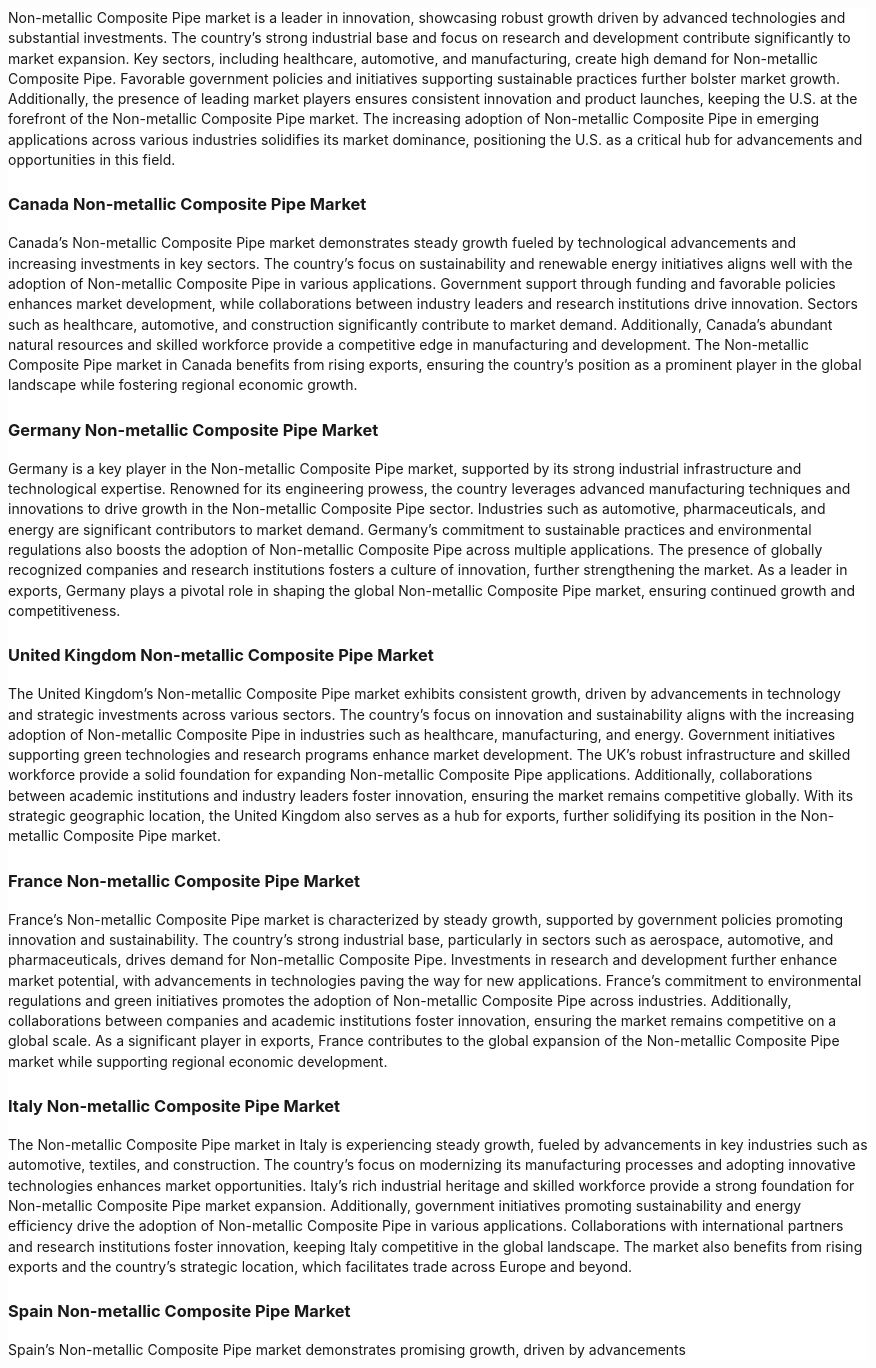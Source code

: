 Non-metallic Composite Pipe market is a leader in innovation, showcasing robust growth driven by advanced technologies and substantial investments. The country&rsquo;s strong industrial base and focus on research and development contribute significantly to market expansion. Key sectors, including healthcare, automotive, and manufacturing, create high demand for Non-metallic Composite Pipe. Favorable government policies and initiatives supporting sustainable practices further bolster market growth. Additionally, the presence of leading market players ensures consistent innovation and product launches, keeping the U.S. at the forefront of the Non-metallic Composite Pipe market. The increasing adoption of Non-metallic Composite Pipe in emerging applications across various industries solidifies its market dominance, positioning the U.S. as a critical hub for advancements and opportunities in this field.</p><h3>Canada Non-metallic Composite Pipe Market</h3><p>Canada&rsquo;s Non-metallic Composite Pipe market demonstrates steady growth fueled by technological advancements and increasing investments in key sectors. The country&rsquo;s focus on sustainability and renewable energy initiatives aligns well with the adoption of Non-metallic Composite Pipe in various applications. Government support through funding and favorable policies enhances market development, while collaborations between industry leaders and research institutions drive innovation. Sectors such as healthcare, automotive, and construction significantly contribute to market demand. Additionally, Canada&rsquo;s abundant natural resources and skilled workforce provide a competitive edge in manufacturing and development. The Non-metallic Composite Pipe market in Canada benefits from rising exports, ensuring the country&rsquo;s position as a prominent player in the global landscape while fostering regional economic growth.</p><h3>Germany Non-metallic Composite Pipe Market</h3><p>Germany is a key player in the Non-metallic Composite Pipe market, supported by its strong industrial infrastructure and technological expertise. Renowned for its engineering prowess, the country leverages advanced manufacturing techniques and innovations to drive growth in the Non-metallic Composite Pipe sector. Industries such as automotive, pharmaceuticals, and energy are significant contributors to market demand. Germany&rsquo;s commitment to sustainable practices and environmental regulations also boosts the adoption of Non-metallic Composite Pipe across multiple applications. The presence of globally recognized companies and research institutions fosters a culture of innovation, further strengthening the market. As a leader in exports, Germany plays a pivotal role in shaping the global Non-metallic Composite Pipe market, ensuring continued growth and competitiveness.</p><h3>United Kingdom Non-metallic Composite Pipe Market</h3><p>The United Kingdom&rsquo;s Non-metallic Composite Pipe market exhibits consistent growth, driven by advancements in technology and strategic investments across various sectors. The country&rsquo;s focus on innovation and sustainability aligns with the increasing adoption of Non-metallic Composite Pipe in industries such as healthcare, manufacturing, and energy. Government initiatives supporting green technologies and research programs enhance market development. The UK&rsquo;s robust infrastructure and skilled workforce provide a solid foundation for expanding Non-metallic Composite Pipe applications. Additionally, collaborations between academic institutions and industry leaders foster innovation, ensuring the market remains competitive globally. With its strategic geographic location, the United Kingdom also serves as a hub for exports, further solidifying its position in the Non-metallic Composite Pipe market.</p><h3>France Non-metallic Composite Pipe Market</h3><p>France&rsquo;s Non-metallic Composite Pipe market is characterized by steady growth, supported by government policies promoting innovation and sustainability. The country&rsquo;s strong industrial base, particularly in sectors such as aerospace, automotive, and pharmaceuticals, drives demand for Non-metallic Composite Pipe. Investments in research and development further enhance market potential, with advancements in technologies paving the way for new applications. France&rsquo;s commitment to environmental regulations and green initiatives promotes the adoption of Non-metallic Composite Pipe across industries. Additionally, collaborations between companies and academic institutions foster innovation, ensuring the market remains competitive on a global scale. As a significant player in exports, France contributes to the global expansion of the Non-metallic Composite Pipe market while supporting regional economic development.</p><h3>Italy Non-metallic Composite Pipe Market</h3><p>The Non-metallic Composite Pipe market in Italy is experiencing steady growth, fueled by advancements in key industries such as automotive, textiles, and construction. The country&rsquo;s focus on modernizing its manufacturing processes and adopting innovative technologies enhances market opportunities. Italy&rsquo;s rich industrial heritage and skilled workforce provide a strong foundation for Non-metallic Composite Pipe market expansion. Additionally, government initiatives promoting sustainability and energy efficiency drive the adoption of Non-metallic Composite Pipe in various applications. Collaborations with international partners and research institutions foster innovation, keeping Italy competitive in the global landscape. The market also benefits from rising exports and the country&rsquo;s strategic location, which facilitates trade across Europe and beyond.</p><h3>Spain Non-metallic Composite Pipe Market</h3><p>Spain&rsquo;s Non-metallic Composite Pipe market demonstrates promising growth, driven by advancements